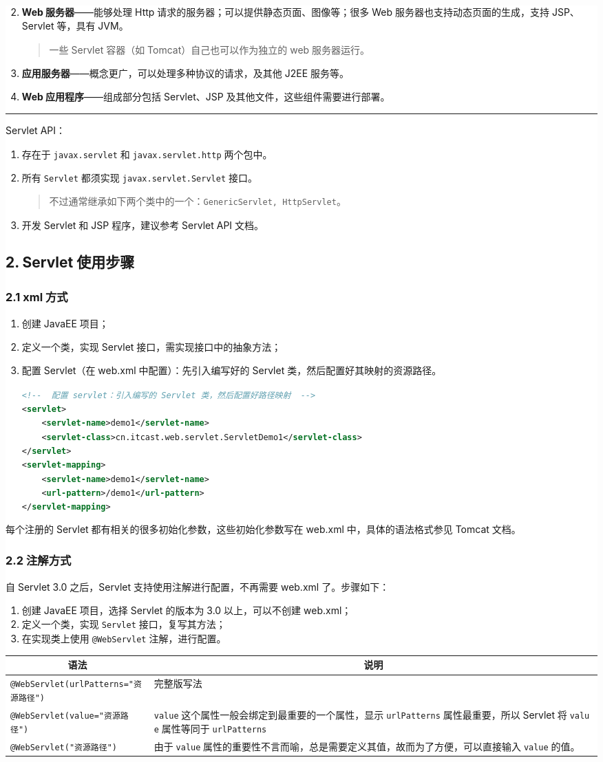 2. **Web 服务器**——能够处理 Http 请求的服务器；可以提供静态页面、图像等；很多 Web 服务器也支持动态页面的生成，支持 JSP、Servlet 等，具有 JVM。

    > 一些 Servlet 容器（如 Tomcat）自己也可以作为独立的 web 服务器运行。

3. **应用服务器**——概念更广，可以处理多种协议的请求，及其他 J2EE 服务等。

4. **Web 应用程序**——组成部分包括 Servlet、JSP 及其他文件，这些组件需要进行部署。

---

Servlet API：

1. 存在于 `javax.servlet` 和 `javax.servlet.http` 两个包中。

2. 所有 `Servlet` 都须实现 `javax.servlet.Servlet` 接口。

    > 不过通常继承如下两个类中的一个：`GenericServlet, HttpServlet`。

3. 开发 Servlet 和 JSP 程序，建议参考 Servlet API 文档。

## 2. Servlet 使用步骤

### 2.1 xml 方式

1. 创建 JavaEE 项目；

2. 定义一个类，实现 Servlet 接口，需实现接口中的抽象方法；

3. 配置 Servlet（在 web.xml 中配置）：先引入编写好的 Servlet 类，然后配置好其映射的资源路径。

    ```xml
    <!--  配置 servlet：引入编写的 Servlet 类，然后配置好路径映射  -->
    <servlet>
        <servlet-name>demo1</servlet-name>
        <servlet-class>cn.itcast.web.servlet.ServletDemo1</servlet-class>
    </servlet>
    <servlet-mapping>
        <servlet-name>demo1</servlet-name>
        <url-pattern>/demo1</url-pattern>
    </servlet-mapping>
    ```

每个注册的 Servlet 都有相关的很多初始化参数，这些初始化参数写在 web.xml 中，具体的语法格式参见 Tomcat 文档。

### 2.2 注解方式

自 Servlet 3.0 之后，Servlet 支持使用注解进行配置，不再需要 web.xml 了。步骤如下：

1. 创建 JavaEE 项目，选择 Servlet 的版本为 3.0 以上，可以不创建 web.xml；
2. 定义一个类，实现 `Servlet` 接口，复写其方法；
3. 在实现类上使用 `@WebServlet` 注解，进行配置。

| 语法                                  | 说明                                                         |
| ------------------------------------- | ------------------------------------------------------------ |
| `@WebServlet(urlPatterns="资源路径")` | 完整版写法                                                   |
| `@WebServlet(value="资源路径")`       | `value` 这个属性一般会绑定到最重要的一个属性，显示 `urlPatterns` 属性最重要，所以 Servlet 将 `value` 属性等同于 `urlPatterns` |
| `@WebServlet("资源路径")`             | 由于 `value` 属性的重要性不言而喻，总是需要定义其值，故而为了方便，可以直接输入 `value` 的值。 |
